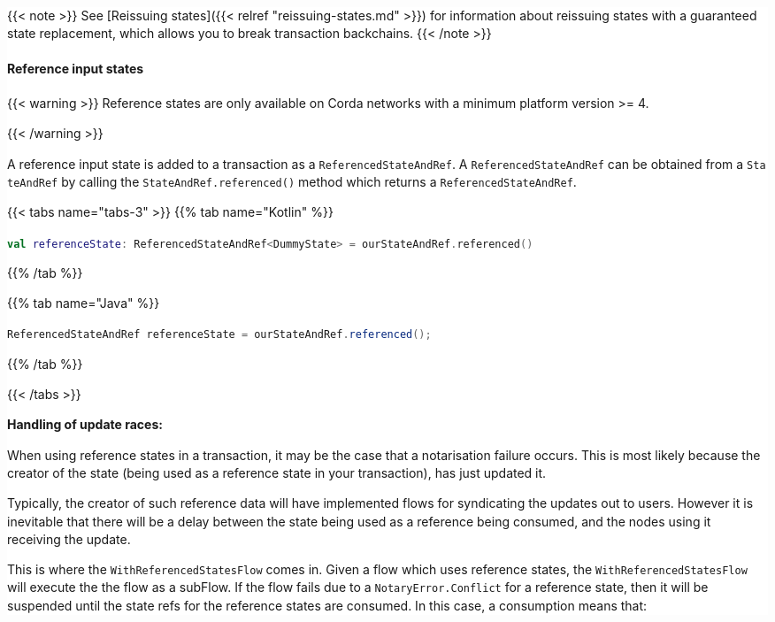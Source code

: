 {{< note >}}
See [Reissuing states]({{< relref "reissuing-states.md" >}}) for information about reissuing states with a guaranteed state replacement, which allows you to break transaction backchains.
{{< /note >}}


#### Reference input states


{{< warning >}}
Reference states are only available on Corda networks with a minimum platform version >= 4.

{{< /warning >}}


A reference input state is added to a transaction as a `ReferencedStateAndRef`. A `ReferencedStateAndRef` can be
obtained from a `StateAndRef` by calling the `StateAndRef.referenced()` method which returns a `ReferencedStateAndRef`.

{{< tabs name="tabs-3" >}}
{{% tab name="Kotlin" %}}
```kotlin
val referenceState: ReferencedStateAndRef<DummyState> = ourStateAndRef.referenced()

```
{{% /tab %}}



{{% tab name="Java" %}}
```java
ReferencedStateAndRef referenceState = ourStateAndRef.referenced();

```
{{% /tab %}}

{{< /tabs >}}

**Handling of update races:**

When using reference states in a transaction, it may be the case that a notarisation failure occurs. This is most likely
because the creator of the state (being used as a reference state in your transaction), has just updated it.

Typically, the creator of such reference data will have implemented flows for syndicating the updates out to users.
However it is inevitable that there will be a delay between the state being used as a reference being consumed, and the
nodes using it receiving the update.

This is where the `WithReferencedStatesFlow` comes in. Given a flow which uses reference states, the
`WithReferencedStatesFlow` will execute the the flow as a subFlow. If the flow fails due to a `NotaryError.Conflict`
for a reference state, then it will be suspended until the state refs for the reference states are consumed. In this
case, a consumption means that:
